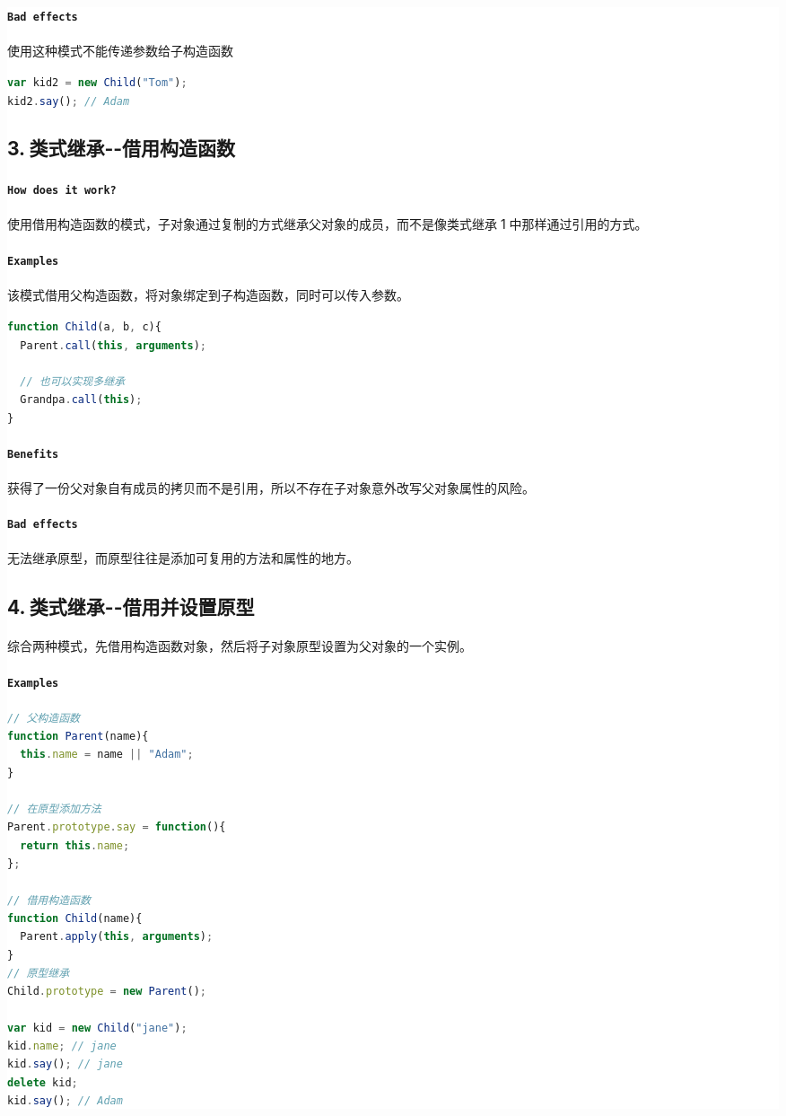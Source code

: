 #### `Bad effects`
使用这种模式不能传递参数给子构造函数
```js
var kid2 = new Child("Tom");
kid2.say(); // Adam
```

## 3. 类式继承--借用构造函数
#### `How does it work?`
使用借用构造函数的模式，子对象通过复制的方式继承父对象的成员，而不是像类式继承 1 中那样通过引用的方式。

#### `Examples`
该模式借用父构造函数，将对象绑定到子构造函数，同时可以传入参数。
```js
function Child(a, b, c){
  Parent.call(this, arguments);
  
  // 也可以实现多继承
  Grandpa.call(this);
}
```

#### `Benefits`
获得了一份父对象自有成员的拷贝而不是引用，所以不存在子对象意外改写父对象属性的风险。

#### `Bad effects`
无法继承原型，而原型往往是添加可复用的方法和属性的地方。

## 4. 类式继承--借用并设置原型 
综合两种模式，先借用构造函数对象，然后将子对象原型设置为父对象的一个实例。

#### `Examples`
```js
// 父构造函数
function Parent(name){
  this.name = name || "Adam";
}

// 在原型添加方法
Parent.prototype.say = function(){
  return this.name;
};

// 借用构造函数
function Child(name){
  Parent.apply(this, arguments);
}
// 原型继承
Child.prototype = new Parent();

var kid = new Child("jane");
kid.name; // jane
kid.say(); // jane
delete kid;
kid.say(); // Adam
```
